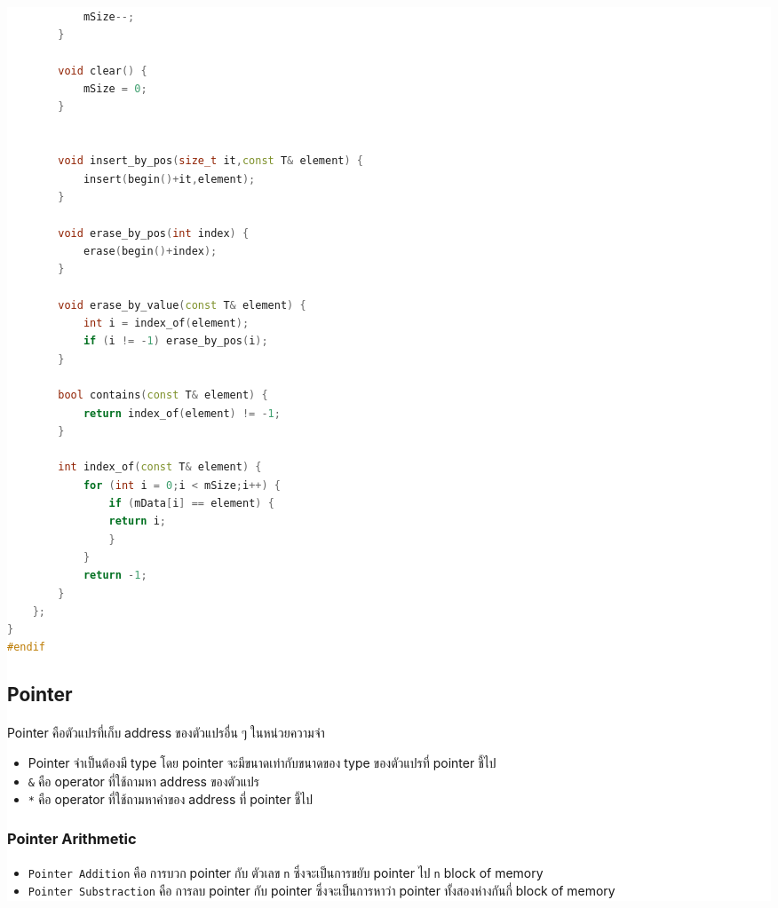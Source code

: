 ```cpp
            mSize--;
        }

        void clear() {
            mSize = 0;
        }


        void insert_by_pos(size_t it,const T& element) {
            insert(begin()+it,element);
        }

        void erase_by_pos(int index) {
            erase(begin()+index);
        }

        void erase_by_value(const T& element) {
            int i = index_of(element);
            if (i != -1) erase_by_pos(i);
        }

        bool contains(const T& element) {
            return index_of(element) != -1;
        }

        int index_of(const T& element) {
            for (int i = 0;i < mSize;i++) {
                if (mData[i] == element) {
                return i;
                }
            }
            return -1;
        }
    };
}
#endif
```

## Pointer

Pointer คือตัวแปรที่เก็บ address ของตัวแปรอื่น ๆ ในหน่วยความจำ

- Pointer จำเป็นต้องมี type โดย pointer จะมีขนาดเท่ากับขนาดของ type ของตัวแปรที่ pointer ชี้ไป
- `&` คือ operator ที่ใช้ถามหา address ของตัวแปร
- `*` คือ operator ที่ใช้ถามหาค่าของ address ที่ pointer ชี้ไป

### Pointer Arithmetic

- `Pointer Addition` คือ การบวก pointer กับ ตัวเลข `n` ซึ่งจะเป็นการขยับ pointer ไป `n` block of memory
- `Pointer Substraction` คือ การลบ pointer กับ pointer ซึ่งจะเป็นการหาว่า pointer ทั้งสองห่างกันกี่ block of memory
